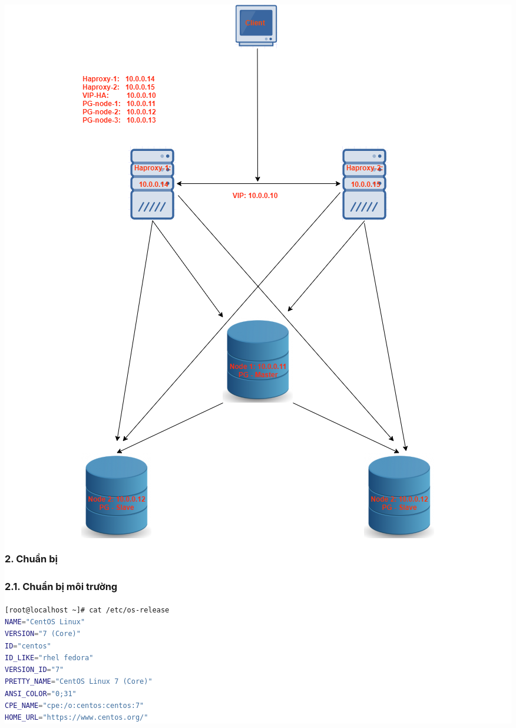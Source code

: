 <img src="./images/mohinh.png" style="display: block; margin: auto;" />

<a name="2"></a>
### 2. Chuẩn bị 
<a name="2.1"></a>
### 2.1. Chuẩn bị môi trường
```sh
[root@localhost ~]# cat /etc/os-release
NAME="CentOS Linux"
VERSION="7 (Core)"
ID="centos"
ID_LIKE="rhel fedora"
VERSION_ID="7"
PRETTY_NAME="CentOS Linux 7 (Core)"
ANSI_COLOR="0;31"
CPE_NAME="cpe:/o:centos:centos:7"
HOME_URL="https://www.centos.org/"
```